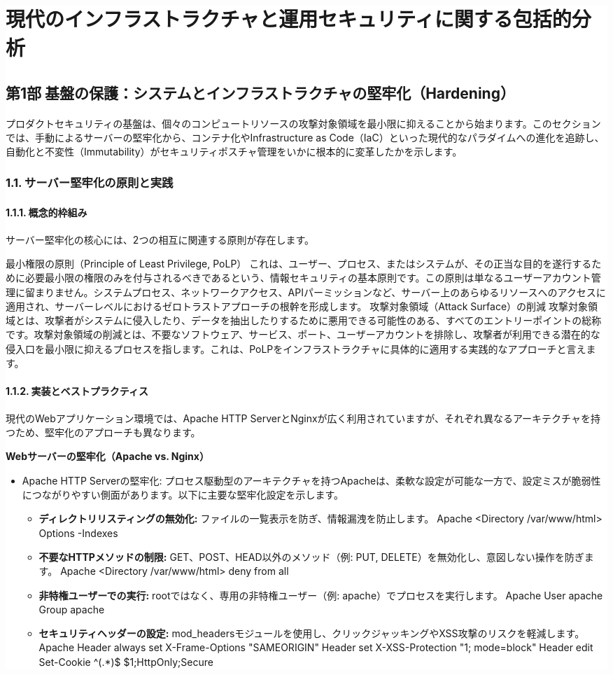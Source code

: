 # 現代のインフラストラクチャと運用セキュリティに関する包括的分析

## 第1部 基盤の保護：システムとインフラストラクチャの堅牢化（Hardening）

プロダクトセキュリティの基盤は、個々のコンピュートリソースの攻撃対象領域を最小限に抑えることから始まります。このセクションでは、手動によるサーバーの堅牢化から、コンテナ化やInfrastructure as Code（IaC）といった現代的なパラダイムへの進化を追跡し、自動化と不変性（Immutability）がセキュリティポスチャ管理をいかに根本的に変革したかを示します。

### 1.1. サーバー堅牢化の原則と実践

#### 1.1.1. 概念的枠組み

サーバー堅牢化の核心には、2つの相互に関連する原則が存在します。

最小権限の原則（Principle of Least Privilege, PoLP）
これは、ユーザー、プロセス、またはシステムが、その正当な目的を遂行するために必要最小限の権限のみを付与されるべきであるという、情報セキュリティの基本原則です。この原則は単なるユーザーアカウント管理に留まりません。システムプロセス、ネットワークアクセス、APIパーミッションなど、サーバー上のあらゆるリソースへのアクセスに適用され、サーバーレベルにおけるゼロトラストアプローチの根幹を形成します。
攻撃対象領域（Attack Surface）の削減
攻撃対象領域とは、攻撃者がシステムに侵入したり、データを抽出したりするために悪用できる可能性のある、すべてのエントリーポイントの総称です。攻撃対象領域の削減とは、不要なソフトウェア、サービス、ポート、ユーザーアカウントを排除し、攻撃者が利用できる潜在的な侵入口を最小限に抑えるプロセスを指します。これは、PoLPをインフラストラクチャに具体的に適用する実践的なアプローチと言えます。

#### 1.1.2. 実装とベストプラクティス

現代のWebアプリケーション環境では、Apache HTTP ServerとNginxが広く利用されていますが、それぞれ異なるアーキテクチャを持つため、堅牢化のアプローチも異なります。

**Webサーバーの堅牢化（Apache vs. Nginx）**

*   Apache HTTP Serverの堅牢化:
    プロセス駆動型のアーキテクチャを持つApacheは、柔軟な設定が可能な一方で、設定ミスが脆弱性につながりやすい側面があります。以下に主要な堅牢化設定を示します。
    *   **ディレクトリリスティングの無効化:** ファイルの一覧表示を防ぎ、情報漏洩を防止します。
        Apache
        <Directory /var/www/html>
            Options -Indexes
        </Directory>

    *   **不要なHTTPメソッドの制限:** GET、POST、HEAD以外のメソッド（例: PUT, DELETE）を無効化し、意図しない操作を防ぎます。
        Apache
        <Directory /var/www/html>
            <LimitExcept GET POST HEAD>
                deny from all
            </LimitExcept>
        </Directory>

    *   **非特権ユーザーでの実行:** rootではなく、専用の非特権ユーザー（例: apache）でプロセスを実行します。
        Apache
        User apache
        Group apache

    *   **セキュリティヘッダーの設定:** mod_headersモジュールを使用し、クリックジャッキングやXSS攻撃のリスクを軽減します。
        Apache
        Header always set X-Frame-Options "SAMEORIGIN"
        Header set X-XSS-Protection "1; mode=block"
        Header edit Set-Cookie ^(.*)$ $1;HttpOnly;Secure
